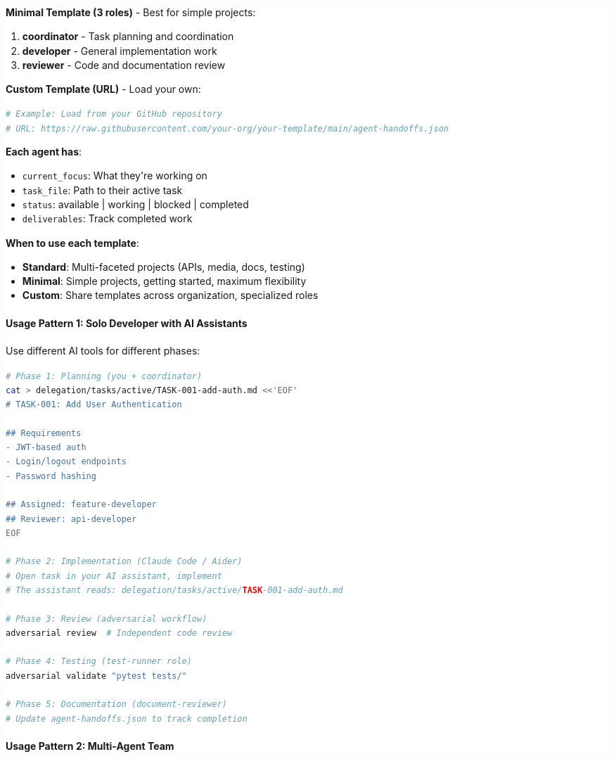 **Minimal Template (3 roles)** - Best for simple projects:
1. **coordinator** - Task planning and coordination
2. **developer** - General implementation work
3. **reviewer** - Code and documentation review

**Custom Template (URL)** - Load your own:
```bash
# Example: Load from your GitHub repository
# URL: https://raw.githubusercontent.com/your-org/your-template/main/agent-handoffs.json
```

**Each agent has**:
- `current_focus`: What they're working on
- `task_file`: Path to their active task
- `status`: available | working | blocked | completed
- `deliverables`: Track completed work

**When to use each template**:
- **Standard**: Multi-faceted projects (APIs, media, docs, testing)
- **Minimal**: Simple projects, getting started, maximum flexibility
- **Custom**: Share templates across organization, specialized roles

#### Usage Pattern 1: Solo Developer with AI Assistants

Use different AI tools for different phases:

```bash
# Phase 1: Planning (you + coordinator)
cat > delegation/tasks/active/TASK-001-add-auth.md <<'EOF'
# TASK-001: Add User Authentication

## Requirements
- JWT-based auth
- Login/logout endpoints
- Password hashing

## Assigned: feature-developer
## Reviewer: api-developer
EOF

# Phase 2: Implementation (Claude Code / Aider)
# Open task in your AI assistant, implement
# The assistant reads: delegation/tasks/active/TASK-001-add-auth.md

# Phase 3: Review (adversarial workflow)
adversarial review  # Independent code review

# Phase 4: Testing (test-runner role)
adversarial validate "pytest tests/"

# Phase 5: Documentation (document-reviewer)
# Update agent-handoffs.json to track completion
```

#### Usage Pattern 2: Multi-Agent Team
